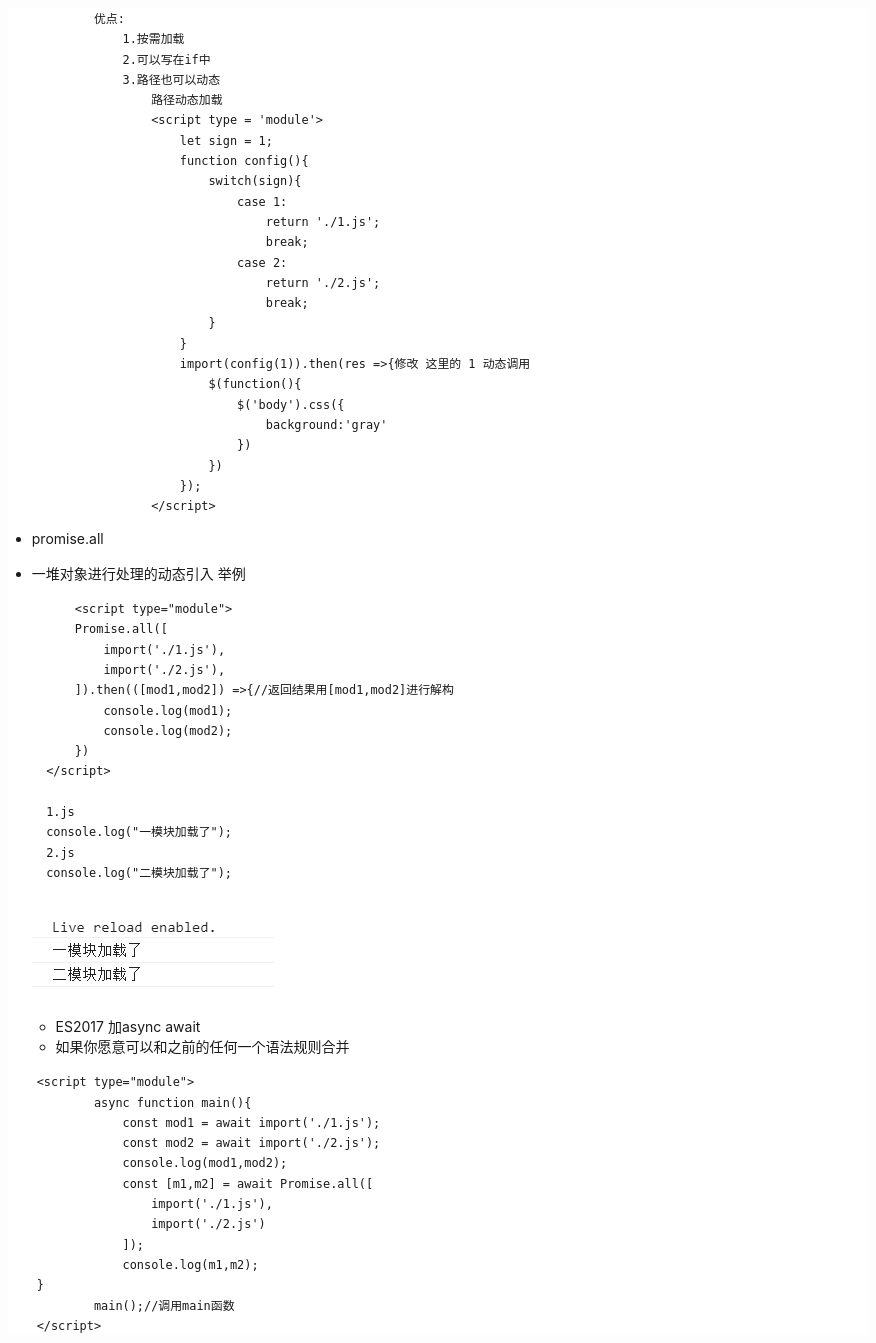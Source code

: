                 优点:
                    1.按需加载
                    2.可以写在if中
                    3.路径也可以动态
                        路径动态加载 
                        <script type = 'module'>
                            let sign = 1;
                            function config(){
                                switch(sign){
                                    case 1:
                                        return './1.js';
                                        break;
                                    case 2:
                                        return './2.js';
                                        break;
                                }
                            }
                            import(config(1)).then(res =>{修改 这里的 1 动态调用
                                $(function(){
                                    $('body').css({
                                        background:'gray'
                                    })
                                })
                            });
                        </script>
- promise.all 
- 一堆对象进行处理的动态引入  举例

            <script type="module">
            Promise.all([
                import('./1.js'),
                import('./2.js'),
            ]).then(([mod1,mod2]) =>{//返回结果用[mod1,mod2]进行解构
                console.log(mod1);
                console.log(mod2);
            })
        </script>
        
        1.js
        console.log("一模块加载了");
        2.js
        console.log("二模块加载了");
    ![promise](12.PNG)
    ==========================================
    - ES2017 加async await
    - 如果你愿意可以和之前的任何一个语法规则合并
```
    <script type="module">
            async function main(){
                const mod1 = await import('./1.js');
                const mod2 = await import('./2.js');
                console.log(mod1,mod2);
                const [m1,m2] = await Promise.all([
                    import('./1.js'),
                    import('./2.js')
                ]);
                console.log(m1,m2);
    }
            main();//调用main函数
    </script>
```